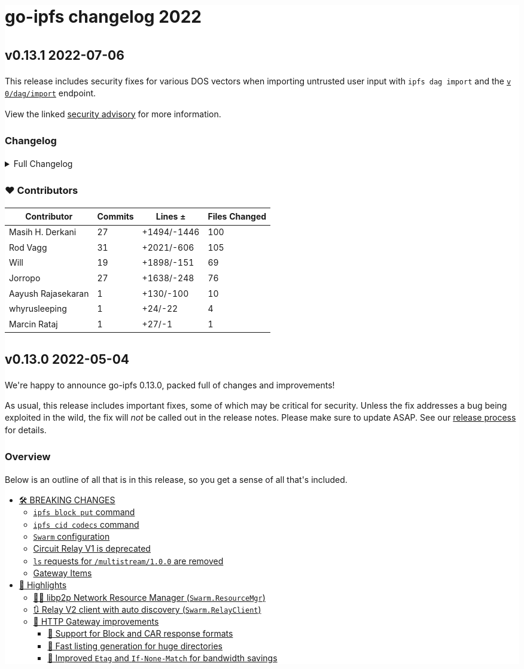 # go-ipfs changelog 2022

## v0.13.1 2022-07-06

This release includes security fixes for various DOS vectors when importing untrusted user input with `ipfs dag import`
and the [`v0/dag/import`](https://docs.ipfs.tech/reference/kubo/rpc/#api-v0-dag-import) endpoint.

View the linked [security advisory](https://github.com/ipfs/go-ipfs/security/advisories/GHSA-f2gr-7299-487h) for more information.

### Changelog

<details><summary>Full Changelog</summary></details>

### ❤  Contributors

| Contributor | Commits | Lines ± | Files Changed |
|-------------|---------|---------|---------------|
| Masih H. Derkani | 27 | +1494/-1446 | 100 |
| Rod Vagg | 31 | +2021/-606 | 105 |
| Will | 19 | +1898/-151 | 69 |
| Jorropo | 27 | +1638/-248 | 76 |
| Aayush Rajasekaran | 1 | +130/-100 | 10 |
| whyrusleeping | 1 | +24/-22 | 4 |
| Marcin Rataj | 1 | +27/-1 | 1 |

## v0.13.0 2022-05-04

We're happy to announce go-ipfs 0.13.0, packed full of changes and improvements!

As usual, this release includes important fixes, some of which may be critical for security. Unless the fix addresses a bug being exploited in the wild, the fix will _not_ be called out in the release notes. Please make sure to update ASAP. See our [release process](https://github.com/ipfs/go-ipfs/tree/master/docs/releases.md#security-fix-policy) for details.

### Overview

Below is an outline of all that is in this release, so you get a sense of all that's included.

- [🛠 BREAKING CHANGES](#---breaking-changes)
  * [`ipfs block put` command](#-ipfs-block-put--command)
  * [`ipfs cid codecs` command](#-ipfs-cid-codecs--command)
  * [`Swarm` configuration](#-swarm--configuration)
  * [Circuit Relay V1 is deprecated](#circuit-relay-v1-is-deprecated)
  * [`ls` requests for `/multistream/1.0.0` are removed](#-ls--requests-for---multistream-100--are-removed)
  * [Gateway Items](#gateway-items)
- [🔦 Highlights](#---highlights)
  * [🧑‍💼 libp2p Network Resource Manager (`Swarm.ResourceMgr`)](#------libp2p-network-resource-manager---swarmresourcemgr--)
  * [🔃 Relay V2 client with auto discovery (`Swarm.RelayClient`)](#---relay-v2-client-with-auto-discovery---swarmrelayclient--)
  * [🌉 HTTP Gateway improvements](#---http-gateway-improvements)
    + [🍱 Support for Block and CAR response formats](#---support-for-block-and-car-response-formats)
    + [🐎 Fast listing generation for huge  directories](#---fast-listing-generation-for-huge--directories)
    + [🎫 Improved `Etag` and `If-None-Match` for bandwidth savings](#---improved--etag--and--if-none-match--for-bandwidth-savings)